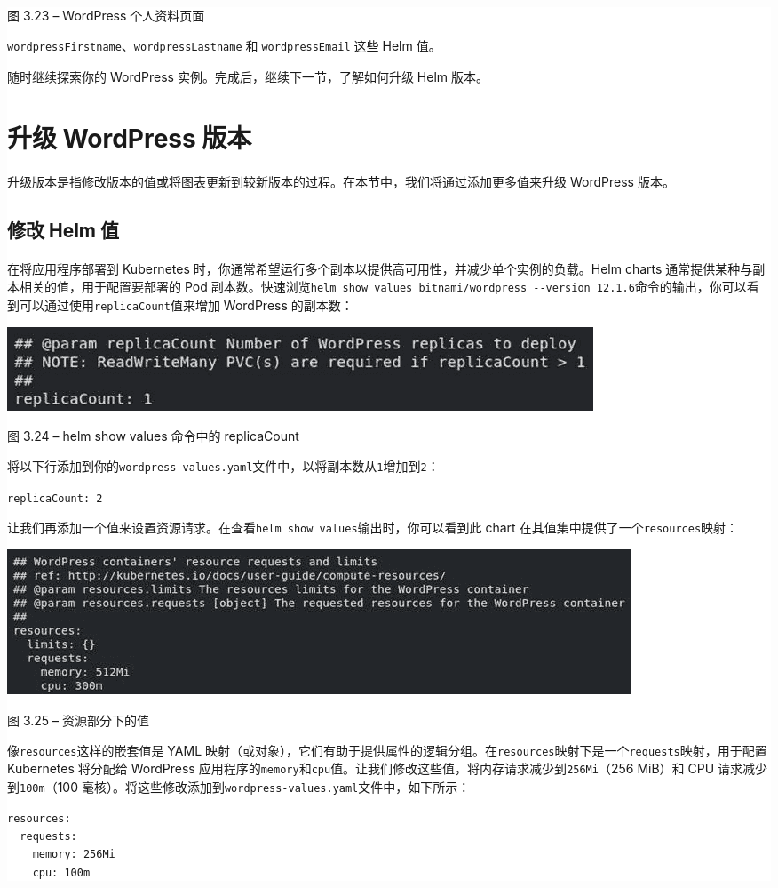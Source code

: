 图 3.23 – WordPress 个人资料页面

`wordpressFirstname`、`wordpressLastname` 和 `wordpressEmail` 这些 Helm 值。

随时继续探索你的 WordPress 实例。完成后，继续下一节，了解如何升级 Helm 版本。

# 升级 WordPress 版本

升级版本是指修改版本的值或将图表更新到较新版本的过程。在本节中，我们将通过添加更多值来升级 WordPress 版本。

## 修改 Helm 值

在将应用程序部署到 Kubernetes 时，你通常希望运行多个副本以提供高可用性，并减少单个实例的负载。Helm charts 通常提供某种与副本相关的值，用于配置要部署的 Pod 副本数。快速浏览`helm show values bitnami/wordpress --version 12.1.6`命令的输出，你可以看到可以通过使用`replicaCount`值来增加 WordPress 的副本数：

![图 3.24 – helm show values 命令中的 replicaCount](img/Figure_3.24_B17979.jpg)

图 3.24 – helm show values 命令中的 replicaCount

将以下行添加到你的`wordpress-values.yaml`文件中，以将副本数从`1`增加到`2`：

```
replicaCount: 2
```

让我们再添加一个值来设置资源请求。在查看`helm show values`输出时，你可以看到此 chart 在其值集中提供了一个`resources`映射：

![图 3.25 – 资源部分下的值](img/Figure_3.25_B17979.jpg)

图 3.25 – 资源部分下的值

像`resources`这样的嵌套值是 YAML 映射（或对象），它们有助于提供属性的逻辑分组。在`resources`映射下是一个`requests`映射，用于配置 Kubernetes 将分配给 WordPress 应用程序的`memory`和`cpu`值。让我们修改这些值，将内存请求减少到`256Mi`（256 MiB）和 CPU 请求减少到`100m`（100 毫核）。将这些修改添加到`wordpress-values.yaml`文件中，如下所示：

```
resources:
  requests:
    memory: 256Mi
    cpu: 100m
```
